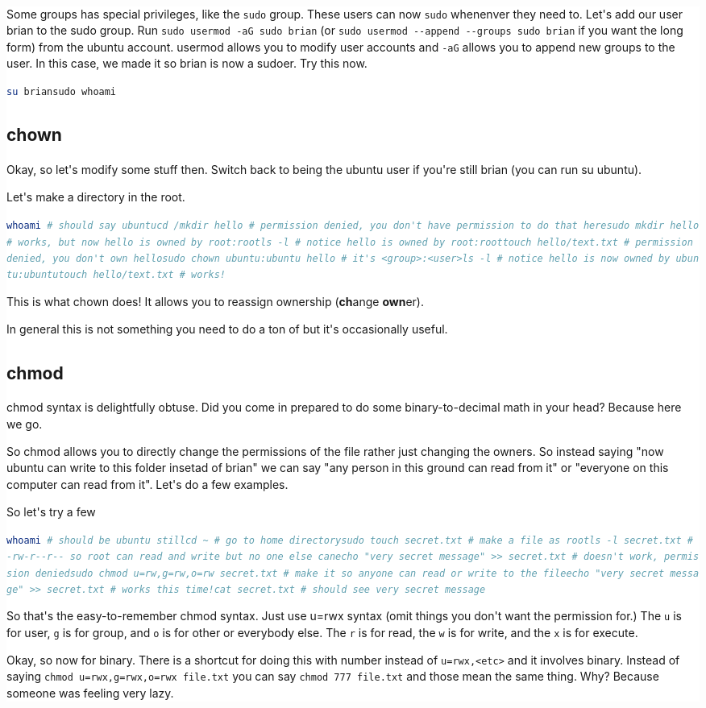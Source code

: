 Some groups has special privileges, like the `sudo` group. These users can now `sudo` whenenver they need to. Let's add our user brian to the sudo group. Run `sudo usermod -aG sudo brian` (or `sudo usermod --append --groups sudo brian` if you want the long form) from the ubuntu account. usermod allows you to modify user accounts and `-aG` allows you to append new groups to the user. In this case, we made it so brian is now a sudoer. Try this now.

```bash
su briansudo whoami
```

## chown

Okay, so let's modify some stuff then. Switch back to being the ubuntu user if you're still brian (you can run su ubuntu).

Let's make a directory in the root.

```bash
whoami # should say ubuntucd /mkdir hello # permission denied, you don't have permission to do that heresudo mkdir hello # works, but now hello is owned by root:rootls -l # notice hello is owned by root:roottouch hello/text.txt # permission denied, you don't own hellosudo chown ubuntu:ubuntu hello # it's <group>:<user>ls -l # notice hello is now owned by ubuntu:ubuntutouch hello/text.txt # works!
```

This is what chown does! It allows you to reassign ownership (**ch**ange **own**er).

In general this is not something you need to do a ton of but it's occasionally useful.



## chmod

chmod syntax is delightfully obtuse. Did you come in prepared to do some binary-to-decimal math in your head? Because here we go.

So chmod allows you to directly change the permissions of the file rather just changing the owners. So instead saying "now ubuntu can write to this folder insetad of brian" we can say "any person in this ground can read from it" or "everyone on this computer can read from it". Let's do a few examples.

So let's try a few

```bash
whoami # should be ubuntu stillcd ~ # go to home directorysudo touch secret.txt # make a file as rootls -l secret.txt # -rw-r--r-- so root can read and write but no one else canecho "very secret message" >> secret.txt # doesn't work, permission deniedsudo chmod u=rw,g=rw,o=rw secret.txt # make it so anyone can read or write to the fileecho "very secret message" >> secret.txt # works this time!cat secret.txt # should see very secret message
```

So that's the easy-to-remember chmod syntax. Just use u=rwx syntax (omit things you don't want the permission for.) The `u` is for user, `g` is for group, and `o` is for other or everybody else. The `r` is for read, the `w` is for write, and the `x` is for execute.

Okay, so now for binary. There is a shortcut for doing this with number instead of `u=rwx,<etc>` and it involves binary. Instead of saying `chmod u=rwx,g=rwx,o=rwx file.txt` you can say `chmod 777 file.txt` and those mean the same thing. Why? Because someone was feeling very lazy.
